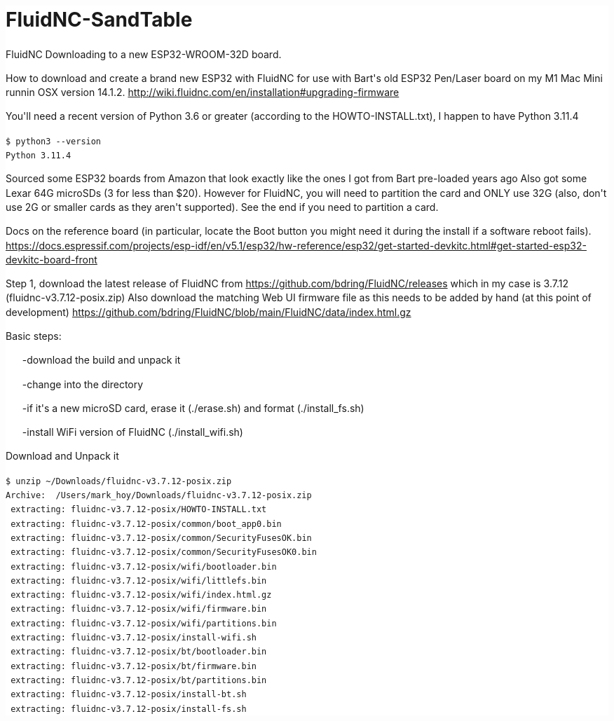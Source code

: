 # FluidNC-SandTable
FluidNC Downloading to a new ESP32-WROOM-32D board.

How to download and create a brand new ESP32 with FluidNC for use with Bart's old ESP32 Pen/Laser board on my M1 Mac Mini runnin OSX version 14.1.2.
http://wiki.fluidnc.com/en/installation#upgrading-firmware

You'll need a recent version of Python 3.6 or greater (according to the HOWTO-INSTALL.txt), I happen to have Python 3.11.4

```
$ python3 --version
Python 3.11.4
```

Sourced some ESP32 boards from Amazon that look exactly like the ones I got from Bart pre-loaded years ago
Also got some Lexar 64G microSDs (3 for less than $20). However for FluidNC, you will need to partition the card
and ONLY use 32G (also, don't use 2G or smaller cards as they aren't supported). See the end if you need to partition a card.

Docs on the reference board (in particular, locate the Boot button you might need it during the install if a software reboot fails).
https://docs.espressif.com/projects/esp-idf/en/v5.1/esp32/hw-reference/esp32/get-started-devkitc.html#get-started-esp32-devkitc-board-front

Step 1, download the latest release of FluidNC from https://github.com/bdring/FluidNC/releases which in my case is 3.7.12 (fluidnc-v3.7.12-posix.zip)
Also download the matching Web UI firmware file as this needs to be added by hand (at this point of development)
https://github.com/bdring/FluidNC/blob/main/FluidNC/data/index.html.gz

Basic steps:
<ol>
  -download the build and unpack it
</ol>
<ol>
  -change into the directory
</ol>
<ol>
-if it's a new microSD card, erase it (./erase.sh) and format (./install_fs.sh)
</ol>
<ol>
  -install WiFi version of FluidNC (./install_wifi.sh)
</ol>

Download and Unpack it

```
$ unzip ~/Downloads/fluidnc-v3.7.12-posix.zip 
Archive:  /Users/mark_hoy/Downloads/fluidnc-v3.7.12-posix.zip
 extracting: fluidnc-v3.7.12-posix/HOWTO-INSTALL.txt  
 extracting: fluidnc-v3.7.12-posix/common/boot_app0.bin  
 extracting: fluidnc-v3.7.12-posix/common/SecurityFusesOK.bin  
 extracting: fluidnc-v3.7.12-posix/common/SecurityFusesOK0.bin  
 extracting: fluidnc-v3.7.12-posix/wifi/bootloader.bin  
 extracting: fluidnc-v3.7.12-posix/wifi/littlefs.bin  
 extracting: fluidnc-v3.7.12-posix/wifi/index.html.gz  
 extracting: fluidnc-v3.7.12-posix/wifi/firmware.bin  
 extracting: fluidnc-v3.7.12-posix/wifi/partitions.bin  
 extracting: fluidnc-v3.7.12-posix/install-wifi.sh  
 extracting: fluidnc-v3.7.12-posix/bt/bootloader.bin  
 extracting: fluidnc-v3.7.12-posix/bt/firmware.bin  
 extracting: fluidnc-v3.7.12-posix/bt/partitions.bin  
 extracting: fluidnc-v3.7.12-posix/install-bt.sh  
 extracting: fluidnc-v3.7.12-posix/install-fs.sh  
```